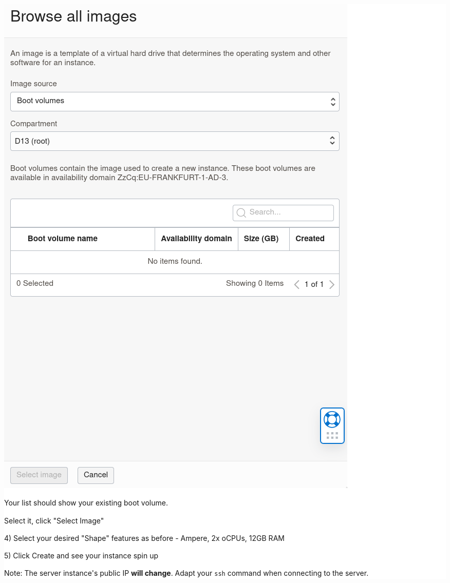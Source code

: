 ![](1665508835.png)

Your list should show your existing boot volume.

Select it, click \"Select Image\"

4\) Select your desired \"Shape\" features as before - Ampere, 2x oCPUs,
12GB RAM

5\) Click Create and see your instance spin up

Note: The server instance\'s public IP **will change**. Adapt your `ssh` command when connecting to the server.
